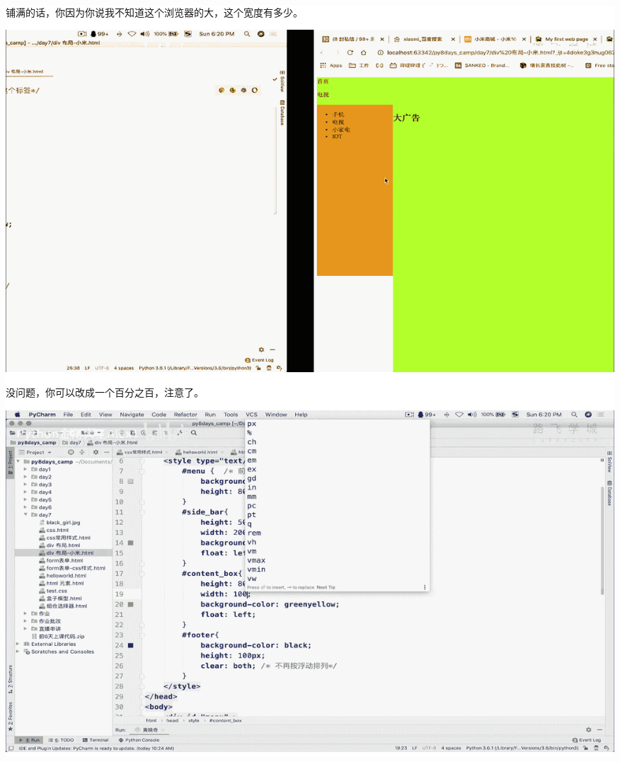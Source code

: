 铺满的话，你因为你说我不知道这个浏览器的大，这个宽度有多少。

![](img/64f5139fba3091160df35ec70988d703_32.png)

没问题，你可以改成一个百分之百，注意了。

![](img/64f5139fba3091160df35ec70988d703_34.png)
